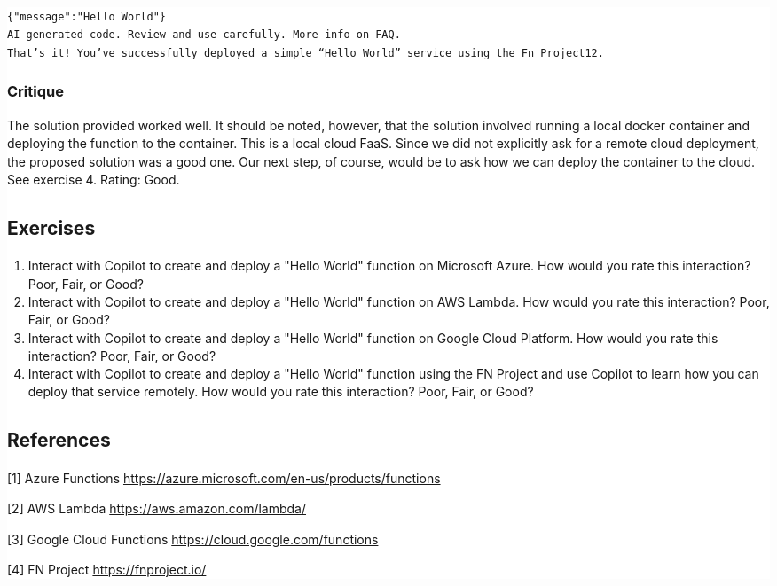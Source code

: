 ```
{"message":"Hello World"}
AI-generated code. Review and use carefully. More info on FAQ.
That’s it! You’ve successfully deployed a simple “Hello World” service using the Fn Project12.

```
### Critique
The solution provided worked well. It should be noted, however, that the solution involved running a local docker container and deploying the function to the container. This is a local cloud FaaS. Since we did not explicitly ask for a remote cloud deployment, the proposed solution was a good one. Our next step, of course, would be to ask how we can deploy the container to the cloud. See exercise 4. Rating: Good.


## Exercises

1. Interact with Copilot to create and deploy a "Hello World" function on Microsoft Azure. How would you rate this interaction? Poor, Fair, or Good?
2. Interact with Copilot to create and deploy a "Hello World" function on AWS Lambda. How would you rate this interaction? Poor, Fair, or Good?
3. Interact with Copilot to create and deploy a "Hello World" function on Google Cloud Platform. How would you rate this interaction? Poor, Fair, or Good?
4. Interact with Copilot to create and deploy a "Hello World" function using the FN Project and use Copilot to learn how you can deploy that service remotely. How would you rate this interaction? Poor, Fair, or Good?

## References

[1] Azure Functions https://azure.microsoft.com/en-us/products/functions

[2] AWS Lambda https://aws.amazon.com/lambda/

[3] Google Cloud Functions https://cloud.google.com/functions

[4] FN Project https://fnproject.io/
